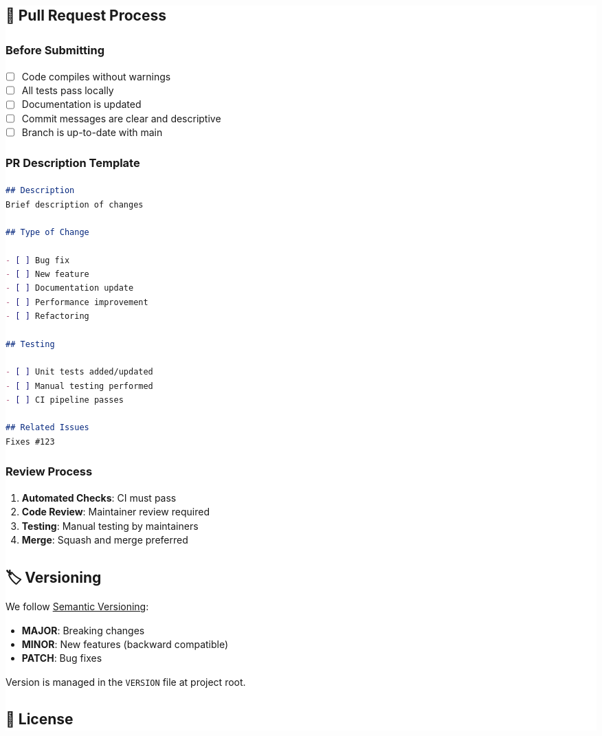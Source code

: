 ## 🔄 Pull Request Process

### Before Submitting

- [ ] Code compiles without warnings
- [ ] All tests pass locally
- [ ] Documentation is updated
- [ ] Commit messages are clear and descriptive
- [ ] Branch is up-to-date with main

### PR Description Template

```markdown
## Description
Brief description of changes

## Type of Change

- [ ] Bug fix
- [ ] New feature
- [ ] Documentation update
- [ ] Performance improvement
- [ ] Refactoring

## Testing

- [ ] Unit tests added/updated
- [ ] Manual testing performed
- [ ] CI pipeline passes

## Related Issues
Fixes #123
```

### Review Process

1. **Automated Checks**: CI must pass
2. **Code Review**: Maintainer review required
3. **Testing**: Manual testing by maintainers
4. **Merge**: Squash and merge preferred

## 🏷️ Versioning

We follow [Semantic Versioning](https://semver.org/):

- **MAJOR**: Breaking changes
- **MINOR**: New features (backward compatible)
- **PATCH**: Bug fixes

Version is managed in the `VERSION` file at project root.

## 📄 License

